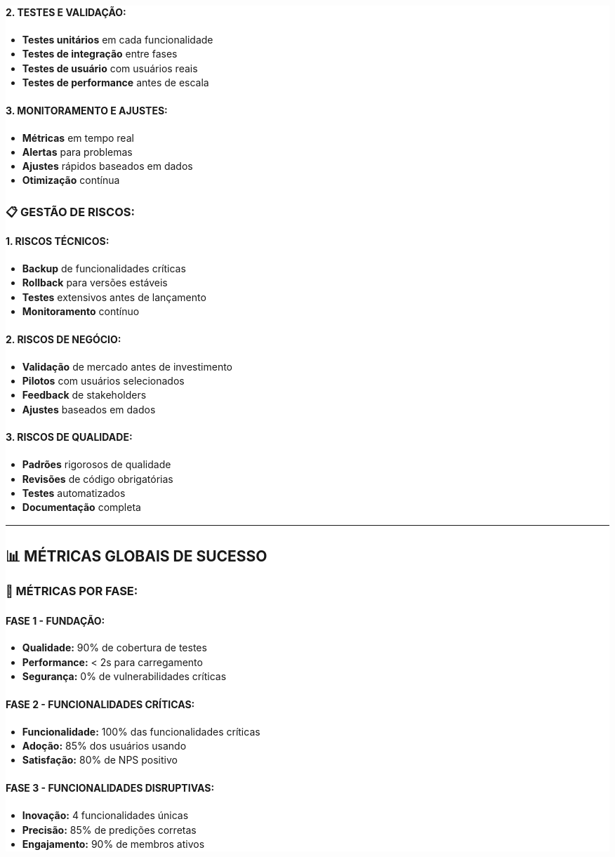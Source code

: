 #### **2. TESTES E VALIDAÇÃO:**
- **Testes unitários** em cada funcionalidade
- **Testes de integração** entre fases
- **Testes de usuário** com usuários reais
- **Testes de performance** antes de escala

#### **3. MONITORAMENTO E AJUSTES:**
- **Métricas** em tempo real
- **Alertas** para problemas
- **Ajustes** rápidos baseados em dados
- **Otimização** contínua

### **📋 GESTÃO DE RISCOS:**

#### **1. RISCOS TÉCNICOS:**
- **Backup** de funcionalidades críticas
- **Rollback** para versões estáveis
- **Testes** extensivos antes de lançamento
- **Monitoramento** contínuo

#### **2. RISCOS DE NEGÓCIO:**
- **Validação** de mercado antes de investimento
- **Pilotos** com usuários selecionados
- **Feedback** de stakeholders
- **Ajustes** baseados em dados

#### **3. RISCOS DE QUALIDADE:**
- **Padrões** rigorosos de qualidade
- **Revisões** de código obrigatórias
- **Testes** automatizados
- **Documentação** completa

---

## 📊 **MÉTRICAS GLOBAIS DE SUCESSO**

### **🎯 MÉTRICAS POR FASE:**

#### **FASE 1 - FUNDAÇÃO:**
- **Qualidade:** 90% de cobertura de testes
- **Performance:** < 2s para carregamento
- **Segurança:** 0% de vulnerabilidades críticas

#### **FASE 2 - FUNCIONALIDADES CRÍTICAS:**
- **Funcionalidade:** 100% das funcionalidades críticas
- **Adoção:** 85% dos usuários usando
- **Satisfação:** 80% de NPS positivo

#### **FASE 3 - FUNCIONALIDADES DISRUPTIVAS:**
- **Inovação:** 4 funcionalidades únicas
- **Precisão:** 85% de predições corretas
- **Engajamento:** 90% de membros ativos
